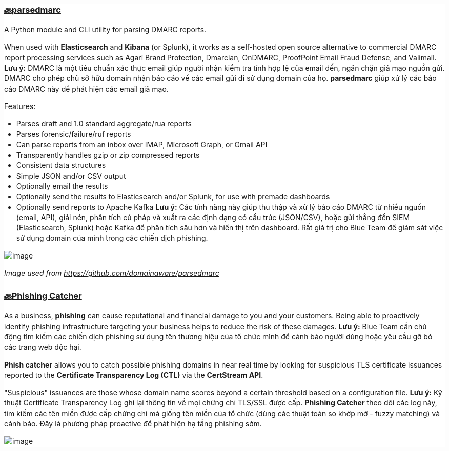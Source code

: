 ### [🔙](#tool-list)[**parsedmarc**](https://github.com/domainaware/parsedmarc)

A Python module and CLI utility for parsing DMARC reports.

When used with **Elasticsearch** and **Kibana** (or Splunk), it works as a self-hosted open source alternative to commercial DMARC report processing services such as Agari Brand Protection, Dmarcian, OnDMARC, ProofPoint Email Fraud Defense, and Valimail.
**Lưu ý:** DMARC là một tiêu chuẩn xác thực email giúp người nhận kiểm tra tính hợp lệ của email đến, ngăn chặn giả mạo nguồn gửi. DMARC cho phép chủ sở hữu domain nhận báo cáo về các email gửi đi sử dụng domain của họ. **parsedmarc** giúp xử lý các báo cáo DMARC này để phát hiện các email giả mạo.

Features:

- Parses draft and 1.0 standard aggregate/rua reports
- Parses forensic/failure/ruf reports
- Can parse reports from an inbox over IMAP, Microsoft Graph, or Gmail API
- Transparently handles gzip or zip compressed reports
- Consistent data structures
- Simple JSON and/or CSV output
- Optionally email the results
- Optionally send the results to Elasticsearch and/or Splunk, for use with premade dashboards
- Optionally send reports to Apache Kafka
**Lưu ý:** Các tính năng này giúp thu thập và xử lý báo cáo DMARC từ nhiều nguồn (email, API), giải nén, phân tích cú pháp và xuất ra các định dạng có cấu trúc (JSON/CSV), hoặc gửi thẳng đến SIEM (Elasticsearch, Splunk) hoặc Kafka để phân tích sâu hơn và hiển thị trên dashboard. Rất giá trị cho Blue Team để giám sát việc sử dụng domain của mình trong các chiến dịch phishing.

![image](https://user-images.githubusercontent.com/100603074/217382301-064ac450-3690-469d-9c86-c2e3c6cdeca9.png)

*Image used from https://github.com/domainaware/parsedmarc*

### [🔙](#tool-list)[**Phishing Catcher**](https://github.com/x0rz/phishing_catcher)

As a business, **phishing** can cause reputational and financial damage to you and your customers. Being able to proactively identify phishing infrastructure targeting your business helps to reduce the risk of these damages.
**Lưu ý:** Blue Team cần chủ động tìm kiếm các chiến dịch phishing sử dụng tên thương hiệu của tổ chức mình để cảnh báo người dùng hoặc yêu cầu gỡ bỏ các trang web độc hại.

**Phish catcher** allows you to catch possible phishing domains in near real time by looking for suspicious TLS certificate issuances reported to the **Certificate Transparency Log (CTL)** via the **CertStream API**.

"Suspicious" issuances are those whose domain name scores beyond a certain threshold based on a configuration file.
**Lưu ý:** Kỹ thuật Certificate Transparency Log ghi lại thông tin về mọi chứng chỉ TLS/SSL được cấp. **Phishing Catcher** theo dõi các log này, tìm kiếm các tên miền được cấp chứng chỉ mà giống tên miền của tổ chức (dùng các thuật toán so khớp mờ - fuzzy matching) và cảnh báo. Đây là phương pháp proactive để phát hiện hạ tầng phishing sớm.

![image](https://user-images.githubusercontent.com/100603074/217382453-400a044b-720d-47ce-adff-0a23e5511ae1.png)

